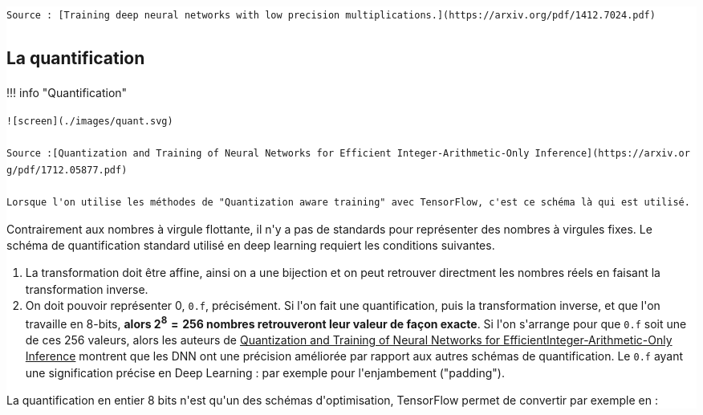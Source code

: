     Source : [Training deep neural networks with low precision multiplications.](https://arxiv.org/pdf/1412.7024.pdf)
## La quantification

!!! info "Quantification"

    ![screen](./images/quant.svg)

    Source :[Quantization and Training of Neural Networks for Efficient Integer-Arithmetic-Only Inference](https://arxiv.org/pdf/1712.05877.pdf)

    Lorsque l'on utilise les méthodes de "Quantization aware training" avec TensorFlow, c'est ce schéma là qui est utilisé.


Contrairement aux nombres à virgule flottante, il n'y a pas de standards pour représenter des nombres à virgules fixes. Le schéma de quantification standard utilisé en deep learning requiert les conditions suivantes.

1. La transformation doit être affine, ainsi on a une bijection et on peut retrouver directment les nombres réels en faisant la transformation inverse.
2. On doit pouvoir représenter $0$, `0.f`,  précisément. Si l'on fait une quantification, puis la transformation inverse, et que l'on travaille en 8-bits, **alors $2^8 = 256$ nombres retrouveront leur valeur de façon exacte**. Si l'on s'arrange pour que `0.f` soit une de ces 256 valeurs, alors les auteurs de [Quantization and Training of Neural Networks for EfficientInteger-Arithmetic-Only Inference](https://arxiv.org/pdf/1712.05877.pdf) montrent que les DNN ont une précision améliorée par rapport aux autres schémas de quantification. Le `0.f` ayant une signification précise en Deep Learning : par exemple pour l'enjambement ("padding").

La quantification en entier 8 bits n'est qu'un des schémas d'optimisation, TensorFlow permet de convertir par exemple en :
